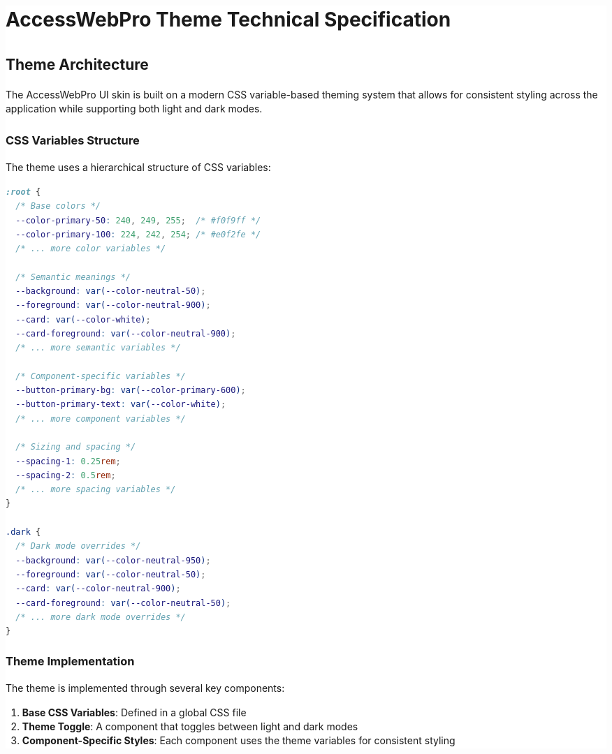 # AccessWebPro Theme Technical Specification

## Theme Architecture

The AccessWebPro UI skin is built on a modern CSS variable-based theming system that allows for consistent styling across the application while supporting both light and dark modes.

### CSS Variables Structure

The theme uses a hierarchical structure of CSS variables:

```css
:root {
  /* Base colors */
  --color-primary-50: 240, 249, 255;  /* #f0f9ff */
  --color-primary-100: 224, 242, 254; /* #e0f2fe */
  /* ... more color variables */
  
  /* Semantic meanings */
  --background: var(--color-neutral-50);
  --foreground: var(--color-neutral-900);
  --card: var(--color-white);
  --card-foreground: var(--color-neutral-900);
  /* ... more semantic variables */
  
  /* Component-specific variables */
  --button-primary-bg: var(--color-primary-600);
  --button-primary-text: var(--color-white);
  /* ... more component variables */
  
  /* Sizing and spacing */
  --spacing-1: 0.25rem;
  --spacing-2: 0.5rem;
  /* ... more spacing variables */
}

.dark {
  /* Dark mode overrides */
  --background: var(--color-neutral-950);
  --foreground: var(--color-neutral-50);
  --card: var(--color-neutral-900);
  --card-foreground: var(--color-neutral-50);
  /* ... more dark mode overrides */
}
```

### Theme Implementation

The theme is implemented through several key components:

1. **Base CSS Variables**: Defined in a global CSS file
2. **Theme Toggle**: A component that toggles between light and dark modes
3. **Component-Specific Styles**: Each component uses the theme variables for consistent styling
